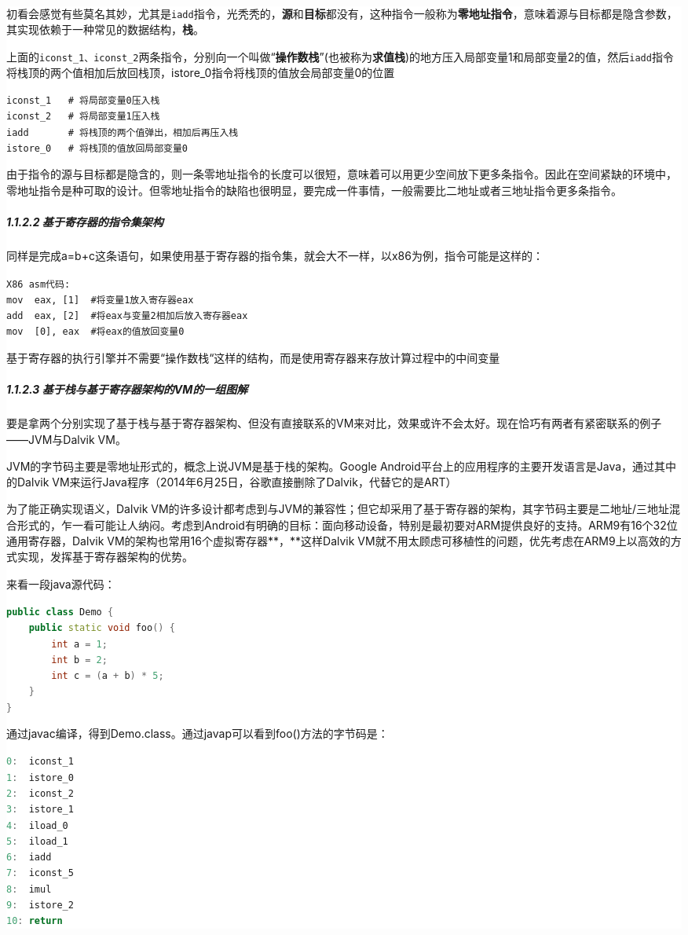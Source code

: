 初看会感觉有些莫名其妙，尤其是`iadd`指令，光秃秃的，**源**和**目标**都没有，这种指令一般称为**零地址指令**，意味着源与目标都是隐含参数，其实现依赖于一种常见的数据结构，**栈**。

上面的`iconst_1、iconst_2`两条指令，分别向一个叫做“**操作数栈**”\(也被称为**求值栈**\)的地方压入局部变量1和局部变量2的值，然后`iadd`指令将栈顶的两个值相加后放回栈顶，istore\_0指令将栈顶的值放会局部变量0的位置

```text
iconst_1   # 将局部变量0压入栈
iconst_2   # 将局部变量1压入栈
iadd       # 将栈顶的两个值弹出，相加后再压入栈 
istore_0   # 将栈顶的值放回局部变量0
```

由于指令的源与目标都是隐含的，则一条零地址指令的长度可以很短，意味着可以用更少空间放下更多条指令。因此在空间紧缺的环境中，零地址指令是种可取的设计。但零地址指令的缺陷也很明显，要完成一件事情，一般需要比二地址或者三地址指令更多条指令。

##### 1.1.2.2 基于寄存器的指令集架构

同样是完成a=b+c这条语句，如果使用基于寄存器的指令集，就会大不一样，以x86为例，指令可能是这样的：

```text
X86 asm代码:
mov  eax, [1]  #将变量1放入寄存器eax  
add  eax, [2]  #将eax与变量2相加后放入寄存器eax
mov  [0], eax  #将eax的值放回变量0
```

基于寄存器的执行引擎并不需要“操作数栈“这样的结构，而是使用寄存器来存放计算过程中的中间变量

##### 1.1.2.3 基于栈与基于寄存器架构的VM的一组图解

要是拿两个分别实现了基于栈与基于寄存器架构、但没有直接联系的VM来对比，效果或许不会太好。现在恰巧有两者有紧密联系的例子——JVM与Dalvik VM。

JVM的字节码主要是零地址形式的，概念上说JVM是基于栈的架构。Google Android平台上的应用程序的主要开发语言是Java，通过其中的Dalvik VM来运行Java程序（2014年6月25日，谷歌直接删除了Dalvik，代替它的是ART）

为了能正确实现语义，Dalvik VM的许多设计都考虑到与JVM的兼容性；但它却采用了基于寄存器的架构，其字节码主要是二地址/三地址混合形式的，乍一看可能让人纳闷。考虑到Android有明确的目标：面向移动设备，特别是最初要对ARM提供良好的支持。ARM9有16个32位通用寄存器，Dalvik VM的架构也常用16个虚拟寄存器**，**这样Dalvik VM就不用太顾虑可移植性的问题，优先考虑在ARM9上以高效的方式实现，发挥基于寄存器架构的优势。

来看一段java源代码：

```cpp
public class Demo {  
    public static void foo() {  
        int a = 1;  
        int b = 2;  
        int c = (a + b) * 5;  
    }  
}  
```

通过javac编译，得到Demo.class。通过javap可以看到foo\(\)方法的字节码是：

```cpp
0:  iconst_1  
1:  istore_0  
2:  iconst_2  
3:  istore_1  
4:  iload_0  
5:  iload_1  
6:  iadd  
7:  iconst_5  
8:  imul  
9:  istore_2  
10: return
```

